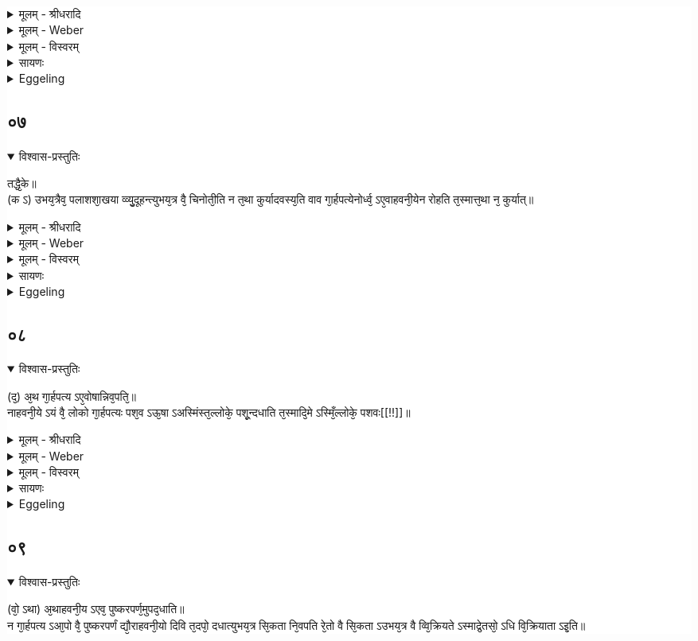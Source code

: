 <details><summary>मूलम् - श्रीधरादि</summary></details>

<details><summary>मूलम् - Weber</summary></details>

<details><summary>मूलम् - विस्वरम्</summary></details>

<details><summary>सायणः</summary></details>

<details><summary>Eggeling</summary></details>


## ०७


<details open><summary>विश्वास-प्रस्तुतिः</summary>

तद्धै᳘के॥  
(क ऽ) उभय᳘त्रैव᳘ पलाशशा᳘खया व्व्यु᳘दूहन्त्युभय᳘त्र वै᳘ चिनोती᳘ति न त᳘था कुर्यादवस्य᳘ति वाव गा᳘र्हपत्येनोर्ध्व᳘ ऽए᳘वाहवनी᳘येन रोहति त᳘स्मात्त᳘था न᳘ कुर्यात्॥
</details>

<details><summary>मूलम् - श्रीधरादि</summary></details>

<details><summary>मूलम् - Weber</summary></details>

<details><summary>मूलम् - विस्वरम्</summary></details>

<details><summary>सायणः</summary></details>

<details><summary>Eggeling</summary></details>


## ०८


<details open><summary>विश्वास-प्रस्तुतिः</summary>

(द᳘) अ᳘थ गा᳘र्हपत्य ऽए᳘वोषान्निव᳘पति᳘॥  
नाहवनी᳘ये ऽयं वै᳘ लोको गा᳘र्हपत्यः पश᳘व ऽऊ᳘षा ऽअस्मिंस्त᳘ल्लोके᳘ पशू᳘न्दधाति त᳘स्मादि᳘मे ऽस्मिँ᳘ल्लोके᳘ पशवः[[!!]]॥
</details>

<details><summary>मूलम् - श्रीधरादि</summary></details>

<details><summary>मूलम् - Weber</summary></details>

<details><summary>मूलम् - विस्वरम्</summary></details>

<details><summary>सायणः</summary></details>

<details><summary>Eggeling</summary></details>


## ०९


<details open><summary>विश्वास-प्रस्तुतिः</summary>

(वो᳘ ऽथा) अ᳘थाहवनी᳘य ऽएव᳘ पुष्करपर्ण᳘मुपद᳘धाति॥  
न गा᳘र्हपत्य ऽआ᳘पो वै᳘ पुष्करपर्णं द्यौ᳘राहवनी᳘यो दिवि त᳘दपो᳘ दधात्युभय᳘त्र सि᳘कता नि᳘वपति रे᳘तो वै सि᳘कता ऽउभय᳘त्र वै व्वि᳘क्रियते ऽस्माद्रे᳘तसो᳘ ऽधि वि᳘क्रियाता ऽइ᳘ति॥
</details>
